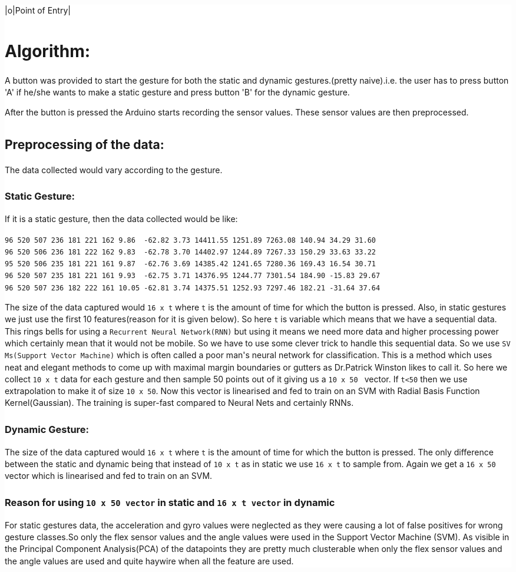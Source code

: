 |o|Point of Entry|
					
					
					
					
# Algorithm:
A button was provided to start the gesture for both the static and dynamic gestures.(pretty naive).i.e. the user has to press button 'A' if he/she wants to make a static gesture and press button 'B' for the dynamic gesture.

After the button is pressed the Arduino starts recording the sensor values. These sensor values are then preprocessed.

## Preprocessing of the data:
The data collected would vary according to the gesture.
### Static Gesture:
If it is a static gesture, then the data collected would be like:
```
96 520 507 236 181 221 162 9.86	 -62.82 3.73 14411.55 1251.89 7263.08 140.94 34.29 31.60
96 520 506 236 181 222 162 9.83	 -62.78 3.70 14402.97 1244.89 7267.33 150.29 33.63 33.22
95 520 506 235 181 221 161 9.87	 -62.76 3.69 14385.42 1241.65 7280.36 169.43 16.54 30.71
96 520 507 235 181 221 161 9.93	 -62.75 3.71 14376.95 1244.77 7301.54 184.90 -15.83 29.67
96 520 507 236 182 222 161 10.05 -62.81 3.74 14375.51 1252.93 7297.46 182.21 -31.64 37.64
```
The size of the data captured would `16 x t` where `t` is the amount of time for which the button is pressed. Also, in static gestures we just use the first 10 features(reason for it is given below). So here `t` is variable which means that we have a sequential data. This rings bells for using a `Recurrent Neural Network(RNN)` but using it means we need more data and higher processing power which certainly mean that it would not be mobile. So we have to use some clever trick to handle this sequential data. So we use `SVMs(Support Vector Machine)` which is often called a poor man's neural network for classification. This is a method which uses neat and elegant methods to come up with maximal margin boundaries or gutters as Dr.Patrick Winston likes to call it. So here we collect `10 x t` data for each gesture and then sample 50 points out of it giving us a `10 x 50 ` vector. If `t<50` then we use extrapolation to make it of size `10 x 50`. Now this vector is linearised and fed to train on an SVM with Radial Basis Function Kernel(Gaussian). The training is super-fast compared to Neural Nets and certainly RNNs.

### Dynamic Gesture:

The size of the data captured would `16 x t` where `t` is the amount of time for which the button is pressed. The only difference between the static and dynamic being that instead of `10 x t` as in static we use `16 x t` to sample from. Again we get a `16 x 50` vector which is linearised and fed to train on an SVM.


### Reason for using `10 x 50 vector` in static and `16 x t vector` in dynamic
For static gestures data, the acceleration and gyro values were neglected as they were causing a lot of false positives for wrong gesture classes.So only the flex sensor values and the angle values were used in the Support Vector Machine (SVM).
As visible in the Principal Component Analysis(PCA) of the datapoints they are pretty much clusterable when only the flex sensor values and the angle values are used and quite haywire when all the feature are used.
